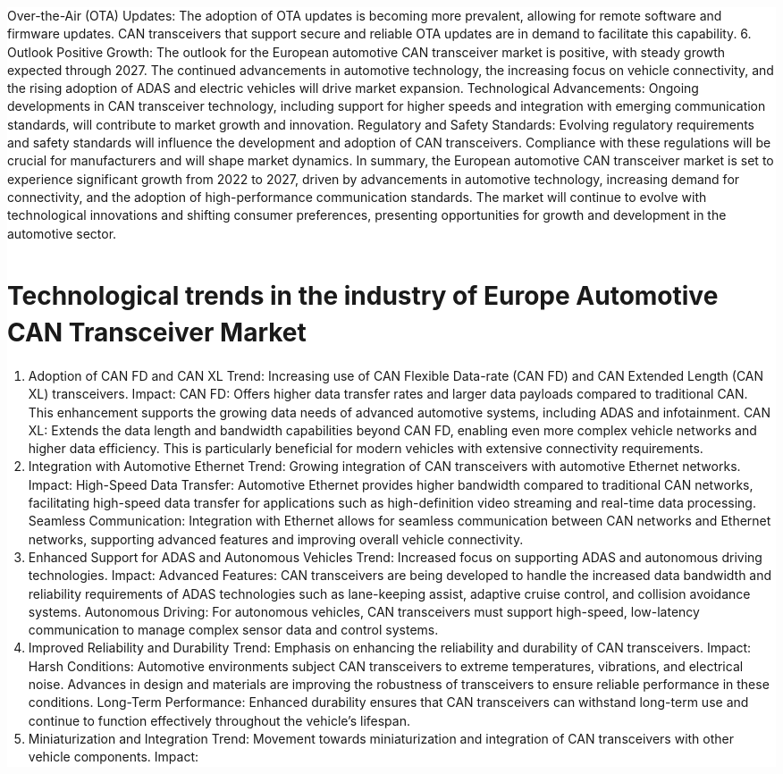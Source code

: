 Over-the-Air (OTA) Updates: The adoption of OTA updates is becoming more prevalent, allowing for remote software and firmware updates. CAN transceivers that support secure and reliable OTA updates are in demand to facilitate this capability.
6. Outlook
Positive Growth: The outlook for the European automotive CAN transceiver market is positive, with steady growth expected through 2027. The continued advancements in automotive technology, the increasing focus on vehicle connectivity, and the rising adoption of ADAS and electric vehicles will drive market expansion.
Technological Advancements: Ongoing developments in CAN transceiver technology, including support for higher speeds and integration with emerging communication standards, will contribute to market growth and innovation.
Regulatory and Safety Standards: Evolving regulatory requirements and safety standards will influence the development and adoption of CAN transceivers. Compliance with these regulations will be crucial for manufacturers and will shape market dynamics.
In summary, the European automotive CAN transceiver market is set to experience significant growth from 2022 to 2027, driven by advancements in automotive technology, increasing demand for connectivity, and the adoption of high-performance communication standards. The market will continue to evolve with technological innovations and shifting consumer preferences, presenting opportunities for growth and development in the automotive sector.

# Technological trends in the industry of Europe Automotive CAN Transceiver Market

1. Adoption of CAN FD and CAN XL
Trend: Increasing use of CAN Flexible Data-rate (CAN FD) and CAN Extended Length (CAN XL) transceivers.
Impact:
CAN FD: Offers higher data transfer rates and larger data payloads compared to traditional CAN. This enhancement supports the growing data needs of advanced automotive systems, including ADAS and infotainment.
CAN XL: Extends the data length and bandwidth capabilities beyond CAN FD, enabling even more complex vehicle networks and higher data efficiency. This is particularly beneficial for modern vehicles with extensive connectivity requirements.
2. Integration with Automotive Ethernet
Trend: Growing integration of CAN transceivers with automotive Ethernet networks.
Impact:
High-Speed Data Transfer: Automotive Ethernet provides higher bandwidth compared to traditional CAN networks, facilitating high-speed data transfer for applications such as high-definition video streaming and real-time data processing.
Seamless Communication: Integration with Ethernet allows for seamless communication between CAN networks and Ethernet networks, supporting advanced features and improving overall vehicle connectivity.
3. Enhanced Support for ADAS and Autonomous Vehicles
Trend: Increased focus on supporting ADAS and autonomous driving technologies.
Impact:
Advanced Features: CAN transceivers are being developed to handle the increased data bandwidth and reliability requirements of ADAS technologies such as lane-keeping assist, adaptive cruise control, and collision avoidance systems.
Autonomous Driving: For autonomous vehicles, CAN transceivers must support high-speed, low-latency communication to manage complex sensor data and control systems.
4. Improved Reliability and Durability
Trend: Emphasis on enhancing the reliability and durability of CAN transceivers.
Impact:
Harsh Conditions: Automotive environments subject CAN transceivers to extreme temperatures, vibrations, and electrical noise. Advances in design and materials are improving the robustness of transceivers to ensure reliable performance in these conditions.
Long-Term Performance: Enhanced durability ensures that CAN transceivers can withstand long-term use and continue to function effectively throughout the vehicle’s lifespan.
5. Miniaturization and Integration
Trend: Movement towards miniaturization and integration of CAN transceivers with other vehicle components.
Impact: